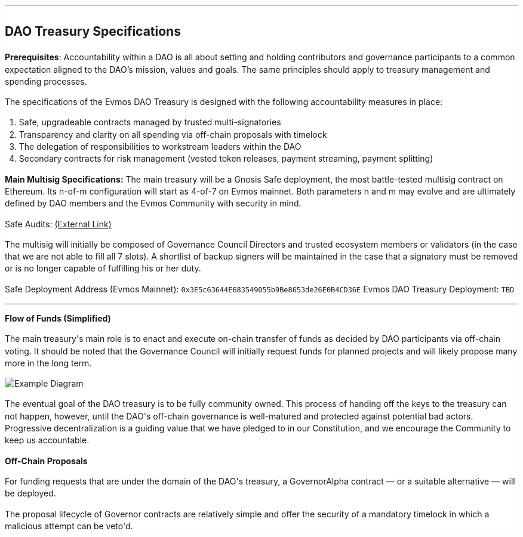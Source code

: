 
---


## DAO Treasury Specifications

**Prerequisites**: Accountability within a DAO is all about setting and holding contributors and governance participants to a common expectation aligned to the DAO’s mission, values and goals. The same principles should apply to treasury management and spending processes. 

The specifications of the Evmos DAO Treasury is designed with the following accountability measures in place:

 1. Safe, upgradeable contracts managed by trusted multi-signatories
 2. Transparency and clarity on all spending via off-chain proposals with timelock
 3. The delegation of responsibilities to workstream leaders within the DAO
 4. Secondary contracts for risk management (vested token releases, payment streaming, payment splitting)


**Main Multisig Specifications:** The main treasury will be a Gnosis Safe deployment, the most battle-tested multisig contract on Ethereum. Its n-of-m configuration will start as 4-of-7 on Evmos mainnet. Both parameters n and m may evolve and are ultimately defined by DAO members and the Evmos Community with security in mind.

Safe Audits: [(External Link)](https://github.com/safe-global/safe-contracts/tree/v1.3.0/docs)

The multisig will initially be composed of Governance Council Directors and trusted ecosystem members or validators (in the case that we are not able to fill all 7 slots). A shortlist of backup signers will be maintained in the case that a signatory must be removed or is no longer capable of fulfilling his or her duty.  

Safe Deployment Address (Evmos Mainnet): `0x3E5c63644E683549055b9Be8653de26E0B4CD36E`
Evmos DAO Treasury Deployment:  `TBD` 

---

**Flow of Funds (Simplified)**

The main treasury's main role is to enact and execute on-chain transfer of funds as decided by DAO participants via off-chain voting. It should be noted that the Governance Council will initially request funds for planned projects and will likely propose many more in the long term. 

![Example Diagram](https://i.imgur.com/SaUGC2q.png)

The eventual goal of the DAO treasury is to be fully community owned. This process of handing off the keys to the treasury can not happen, however, until the DAO's off-chain governance is well-matured and protected against potential bad actors. Progressive decentralization is a guiding value that we have pledged to in our Constitution, and we encourage the Community to keep us accountable. 

**Off-Chain Proposals**

For funding requests that are under the domain of the DAO's treasury, a GovernorAlpha contract — or a suitable alternative — will be deployed. 

The proposal lifecycle of Governor contracts are relatively simple and offer the security of a mandatory timelock in which a malicious attempt can be veto'd.
